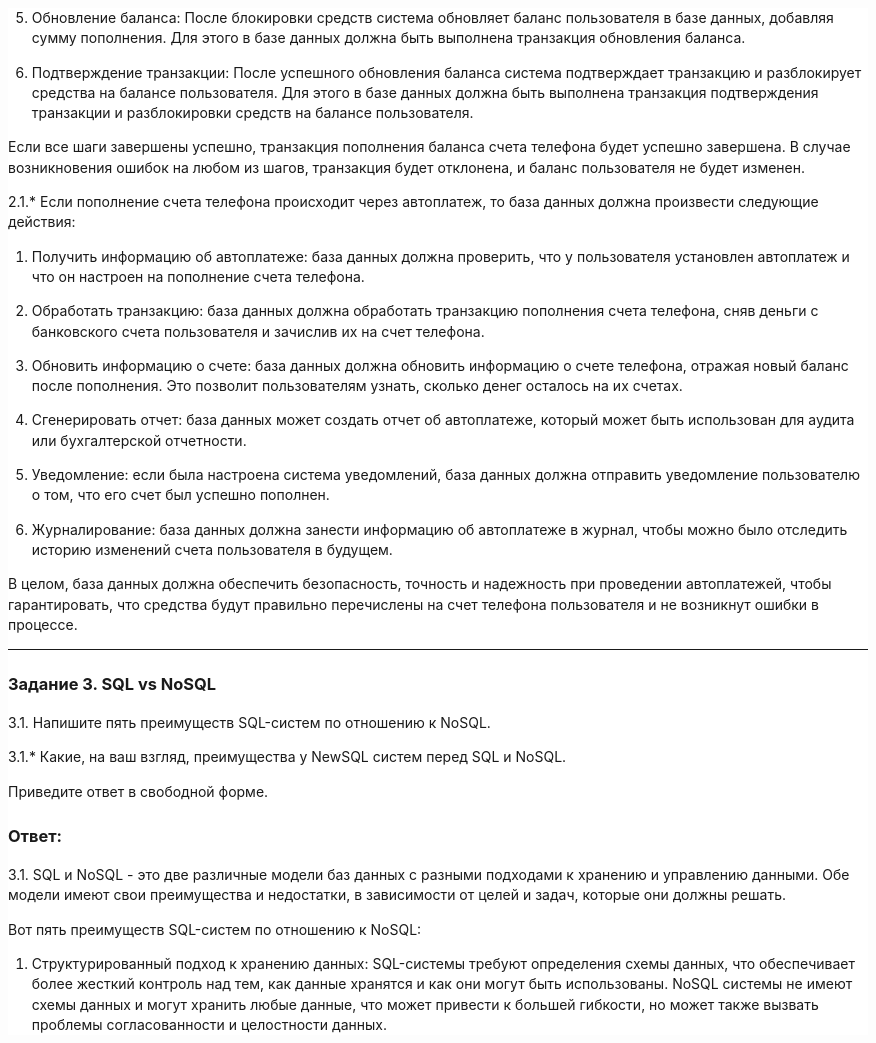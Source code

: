 5. Обновление баланса: После блокировки средств система обновляет баланс пользователя в базе данных, добавляя сумму пополнения. Для этого в базе данных должна быть выполнена транзакция обновления баланса.

6. Подтверждение транзакции: После успешного обновления баланса система подтверждает транзакцию и разблокирует средства на балансе пользователя. Для этого в базе данных должна быть выполнена транзакция подтверждения транзакции и разблокировки средств на балансе пользователя.

Если все шаги завершены успешно, транзакция пополнения баланса счета телефона будет успешно завершена. В случае возникновения ошибок на любом из шагов, транзакция будет отклонена, и баланс пользователя не будет изменен.

2.1.* Если пополнение счета телефона происходит через автоплатеж, то база данных должна произвести следующие действия:

1. Получить информацию об автоплатеже: база данных должна проверить, что у пользователя установлен автоплатеж и что он настроен на пополнение счета телефона.

2. Обработать транзакцию: база данных должна обработать транзакцию пополнения счета телефона, сняв деньги с банковского счета пользователя и зачислив их на счет телефона.

3. Обновить информацию о счете: база данных должна обновить информацию о счете телефона, отражая новый баланс после пополнения. Это позволит пользователям узнать, сколько денег осталось на их счетах.

4. Сгенерировать отчет: база данных может создать отчет об автоплатеже, который может быть использован для аудита или бухгалтерской отчетности.

5. Уведомление: если была настроена система уведомлений, база данных должна отправить уведомление пользователю о том, что его счет был успешно пополнен.

6. Журналирование: база данных должна занести информацию об автоплатеже в журнал, чтобы можно было отследить историю изменений счета пользователя в будущем.

В целом, база данных должна обеспечить безопасность, точность и надежность при проведении автоплатежей, чтобы гарантировать, что средства будут правильно перечислены на счет телефона пользователя и не возникнут ошибки в процессе.

---

### Задание 3. SQL vs NoSQL

3.1. Напишите пять преимуществ SQL-систем по отношению к NoSQL.

3.1.* Какие, на ваш взгляд, преимущества у NewSQL систем перед SQL и NoSQL.

Приведите ответ в свободной форме.

### Ответ:

3.1. SQL и NoSQL - это две различные модели баз данных с разными подходами к хранению и управлению данными. Обе модели имеют свои преимущества и недостатки, в зависимости от целей и задач, которые они должны решать.

Вот пять преимуществ SQL-систем по отношению к NoSQL:

1. Структурированный подход к хранению данных: SQL-системы требуют определения схемы данных, что обеспечивает более жесткий контроль над тем, как данные хранятся и как они могут быть использованы. NoSQL системы не имеют схемы данных и могут хранить любые данные, что может привести к большей гибкости, но может также вызвать проблемы согласованности и целостности данных.
